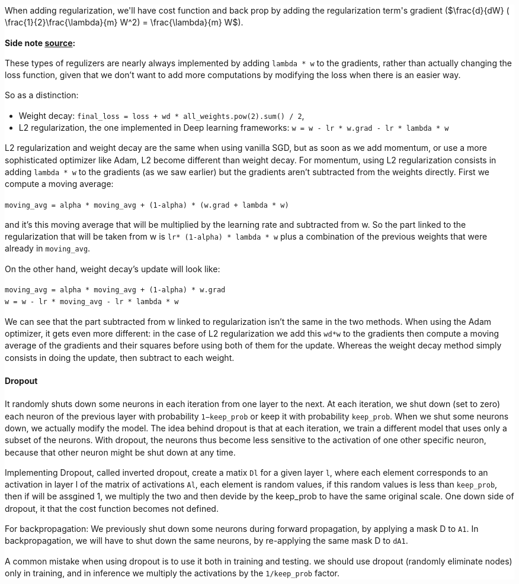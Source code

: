 When adding regularization, we'll have cost function and back prop by adding the regularization term's gradient ($\frac{d}{dW} ( \frac{1}{2}\frac{\lambda}{m}  W^2) = \frac{\lambda}{m} W$).

**Side note [source](https://www.fast.ai/2018/07/02/adam-weight-decay/):**

These types of regulizers are nearly always implemented by adding `lambda * w` to the gradients, rather than actually changing the loss function, given that we don’t want to add more computations by modifying the loss when there is an easier way.

So as a distinction:
* Weight decay: `final_loss = loss + wd * all_weights.pow(2).sum() / 2`,
* L2 regularization, the one implemented in Deep learning frameworks: `w = w - lr * w.grad - lr * lambda * w` 

L2 regularization and weight decay are the same when using vanilla SGD, but as soon as we add momentum, or use a more sophisticated optimizer like Adam, L2  become different than weight decay. For momentum, using L2 regularization consists in adding `lambda * w` to the gradients (as we saw earlier) but the gradients aren’t subtracted from the weights directly. First we compute a moving average:
```
moving_avg = alpha * moving_avg + (1-alpha) * (w.grad + lambda * w)
```
and it’s this moving average that will be multiplied by the learning rate and subtracted from w. So the part linked to the regularization that will be taken from w is `lr* (1-alpha) * lambda * w` plus a combination of the previous weights that were already in `moving_avg`.

On the other hand, weight decay’s update will look like:
```
moving_avg = alpha * moving_avg + (1-alpha) * w.grad 
w = w - lr * moving_avg - lr * lambda * w
```
We can see that the part subtracted from w linked to regularization isn’t the same in the two methods. When using the Adam optimizer, it gets even more different: in the case of L2 regularization we add this `wd*w` to the gradients then compute a moving average of the gradients and their squares before using both of them for the update. Whereas the weight decay method simply consists in doing the update, then subtract to each weight.

#### Dropout

It randomly shuts down some neurons in each iteration from one layer to the next. At each iteration, we shut down (set to zero) each neuron of the previous layer with probability `1−keep_prob` or keep it with probability `keep_prob`. When we shut some neurons down, we actually modify the model. The idea behind dropout is that at each iteration, we train a different model that uses only a subset of the neurons. With dropout, the neurons thus become less sensitive to the activation of one other specific neuron, because that other neuron might be shut down at any time.

Implementing Dropout, called inverted dropout, create a matix `Dl` for a given layer `l`, where each element corresponds to an activation in layer l of the matrix of activations `Al`, each element is random values, if this random values is less than `keep_prob`, then if will be assgined 1, we multiply the two and then devide by the keep_prob to have the same original scale. One down side of dropout, it that the cost function becomes not defined.

For backpropagation: We previously shut down some neurons during forward propagation, by applying a mask D to `A1`. In backpropagation, we will have to shut down the same neurons, by re-applying the same mask D to `dA1`.

A common mistake when using dropout is to use it both in training and testing. we should use dropout (randomly eliminate nodes) only in training, and in inference we multiply the activations by the `1/keep_prob` factor.
